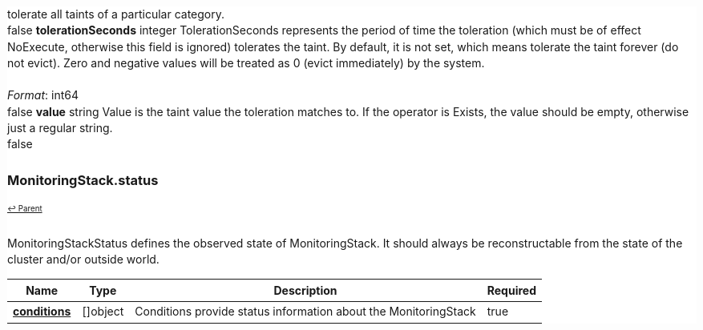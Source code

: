 tolerate all taints of a particular category.<br/>
        </td>
        <td>false</td>
      </tr><tr>
        <td><b>tolerationSeconds</b></td>
        <td>integer</td>
        <td>
          TolerationSeconds represents the period of time the toleration (which must be
of effect NoExecute, otherwise this field is ignored) tolerates the taint. By default,
it is not set, which means tolerate the taint forever (do not evict). Zero and
negative values will be treated as 0 (evict immediately) by the system.<br/>
          <br/>
            <i>Format</i>: int64<br/>
        </td>
        <td>false</td>
      </tr><tr>
        <td><b>value</b></td>
        <td>string</td>
        <td>
          Value is the taint value the toleration matches to.
If the operator is Exists, the value should be empty, otherwise just a regular string.<br/>
        </td>
        <td>false</td>
      </tr></tbody>
</table>


### MonitoringStack.status
<sup><sup>[↩ Parent](#monitoringstack)</sup></sup>



MonitoringStackStatus defines the observed state of MonitoringStack.
It should always be reconstructable from the state of the cluster and/or outside world.

<table>
    <thead>
        <tr>
            <th>Name</th>
            <th>Type</th>
            <th>Description</th>
            <th>Required</th>
        </tr>
    </thead>
    <tbody><tr>
        <td><b><a href="#monitoringstackstatusconditionsindex">conditions</a></b></td>
        <td>[]object</td>
        <td>
          Conditions provide status information about the MonitoringStack<br/>
        </td>
        <td>true</td>
      </tr></tbody>
</table>
